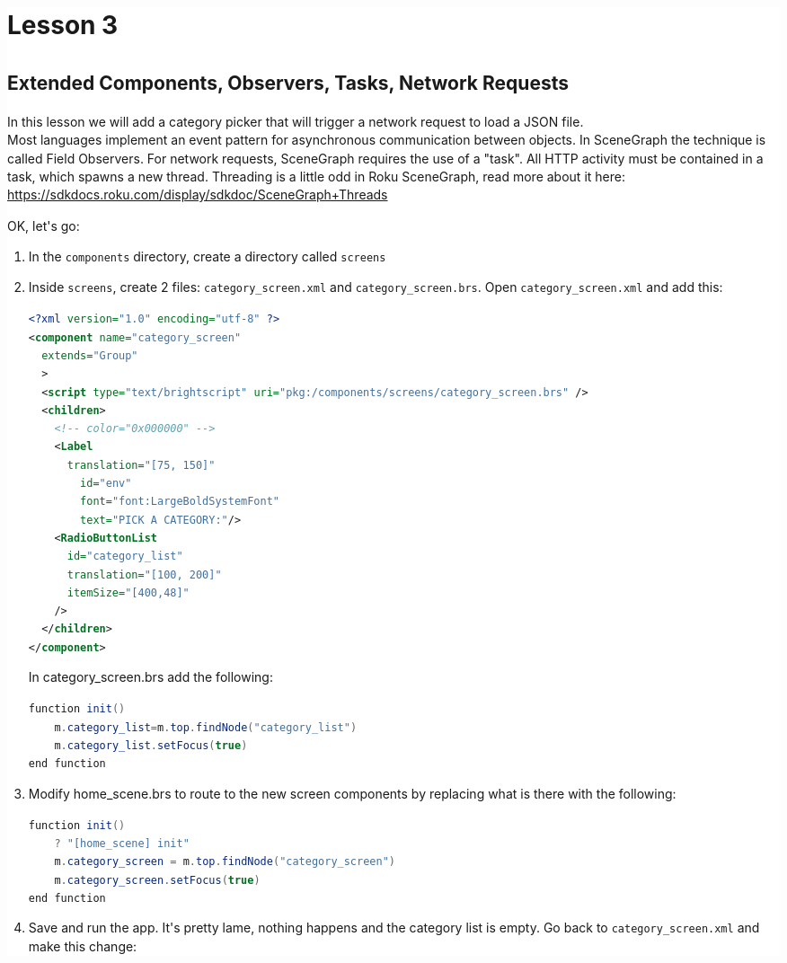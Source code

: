 #  Lesson 3  
## Extended Components, Observers, Tasks, Network Requests
In this lesson we will add a category picker that will trigger a network request to load a JSON file.  
Most languages implement an event pattern for asynchronous communication between objects. In SceneGraph the technique is called Field Observers.  For network requests, SceneGraph requires the use of a "task". All HTTP activity must be contained in a task, which spawns a new thread. Threading is a little odd in Roku SceneGraph, read more about it here: https://sdkdocs.roku.com/display/sdkdoc/SceneGraph+Threads   

OK, let's go:

1. In the `components` directory, create a directory called `screens`

1. Inside `screens`, create 2 files: `category_screen.xml` and `category_screen.brs`. Open `category_screen.xml` and add this:

    ``` xml
    <?xml version="1.0" encoding="utf-8" ?>
    <component name="category_screen"
      extends="Group"
      >
      <script type="text/brightscript" uri="pkg:/components/screens/category_screen.brs" />
      <children>
        <!-- color="0x000000" -->
        <Label
          translation="[75, 150]"
            id="env"
            font="font:LargeBoldSystemFont"
            text="PICK A CATEGORY:"/>
        <RadioButtonList
          id="category_list"
          translation="[100, 200]"
          itemSize="[400,48]"
        />
      </children>
    </component>
    ```

    In category_screen.brs add the following:

    ``` java
    function init()
        m.category_list=m.top.findNode("category_list")
        m.category_list.setFocus(true)
    end function
    ```
1. Modify home_scene.brs to route to the new screen components by replacing what is there with the following:  
    ``` java
    function init()
    	? "[home_scene] init"
	    m.category_screen = m.top.findNode("category_screen")
	    m.category_screen.setFocus(true)
    end function
    ```
1. Save and run the app. It's pretty lame, nothing happens and the category list is empty. Go back to `category_screen.xml` and make this change:
